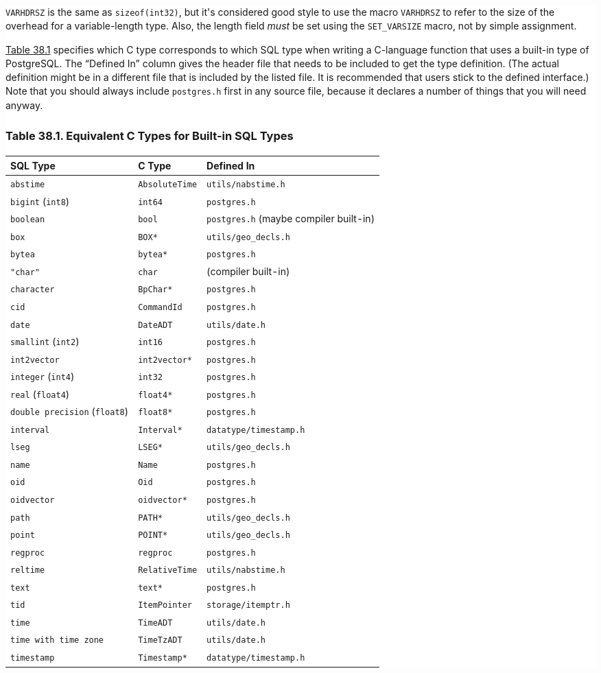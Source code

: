 `VARHDRSZ` is the same as `sizeof(int32)`, but it's considered good style to use the macro `VARHDRSZ` to refer to the size of the overhead for a variable-length type. Also, the length field _must_ be set using the `SET_VARSIZE` macro, not by simple assignment.

[Table 38.1](https://www.postgresql.org/docs/11/xfunc-c.html#XFUNC-C-TYPE-TABLE) specifies which C type corresponds to which SQL type when writing a C-language function that uses a built-in type of PostgreSQL. The “Defined In” column gives the header file that needs to be included to get the type definition. \(The actual definition might be in a different file that is included by the listed file. It is recommended that users stick to the defined interface.\) Note that you should always include `postgres.h` first in any source file, because it declares a number of things that you will need anyway.

### **Table 38.1. Equivalent C Types for Built-in SQL Types**

| SQL Type | C Type | Defined In |
| :--- | :--- | :--- |
| `abstime` | `AbsoluteTime` | `utils/nabstime.h` |
| `bigint` \(`int8`\) | `int64` | `postgres.h` |
| `boolean` | `bool` | `postgres.h` \(maybe compiler built-in\) |
| `box` | `BOX*` | `utils/geo_decls.h` |
| `bytea` | `bytea*` | `postgres.h` |
| `"char"` | `char` | \(compiler built-in\) |
| `character` | `BpChar*` | `postgres.h` |
| `cid` | `CommandId` | `postgres.h` |
| `date` | `DateADT` | `utils/date.h` |
| `smallint` \(`int2`\) | `int16` | `postgres.h` |
| `int2vector` | `int2vector*` | `postgres.h` |
| `integer` \(`int4`\) | `int32` | `postgres.h` |
| `real` \(`float4`\) | `float4*` | `postgres.h` |
| `double precision` \(`float8`\) | `float8*` | `postgres.h` |
| `interval` | `Interval*` | `datatype/timestamp.h` |
| `lseg` | `LSEG*` | `utils/geo_decls.h` |
| `name` | `Name` | `postgres.h` |
| `oid` | `Oid` | `postgres.h` |
| `oidvector` | `oidvector*` | `postgres.h` |
| `path` | `PATH*` | `utils/geo_decls.h` |
| `point` | `POINT*` | `utils/geo_decls.h` |
| `regproc` | `regproc` | `postgres.h` |
| `reltime` | `RelativeTime` | `utils/nabstime.h` |
| `text` | `text*` | `postgres.h` |
| `tid` | `ItemPointer` | `storage/itemptr.h` |
| `time` | `TimeADT` | `utils/date.h` |
| `time with time zone` | `TimeTzADT` | `utils/date.h` |
| `timestamp` | `Timestamp*` | `datatype/timestamp.h` |